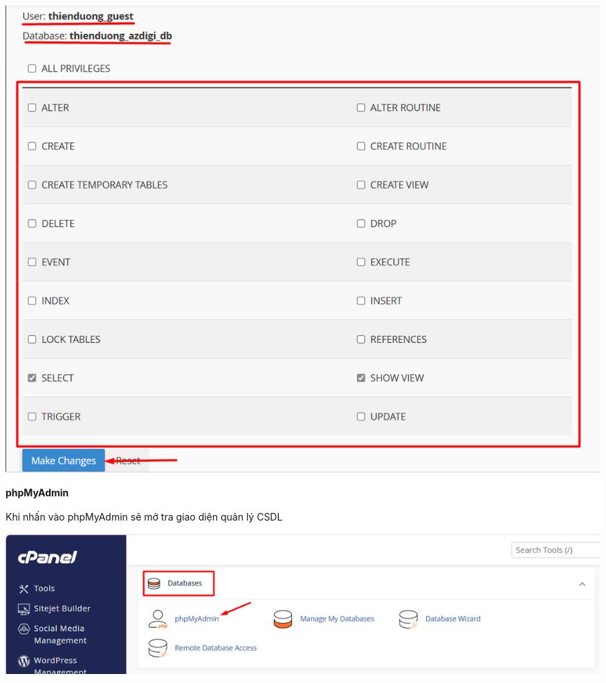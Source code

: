 ![image.png](/Images/tuan_4_controlpanel/image%2042.png)

**phpMyAdmin**

Khi nhấn vào phpMyAdmin sẽ mở tra giao diện quản lý CSDL 

![image.png](/Images/tuan_4_controlpanel/image%2043.png)
